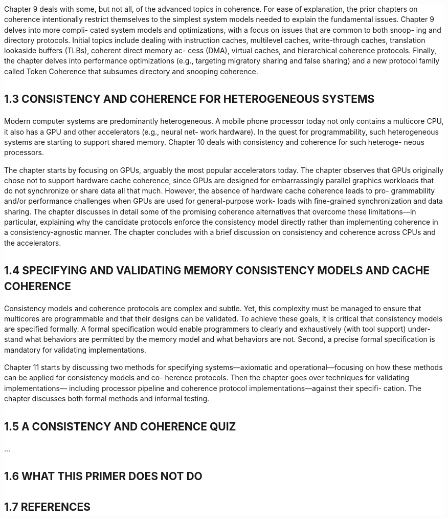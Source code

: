 Chapter 9 deals with some, but not all, of the advanced topics in coherence. For ease of
explanation, the prior chapters on coherence intentionally restrict themselves to the simplest
system models needed to explain the fundamental issues. Chapter 9 delves into more compli-
cated system models and optimizations, with a focus on issues that are common to both snoop-
ing and directory protocols. Initial topics include dealing with instruction caches, multilevel
caches, write-through caches, translation lookaside buﬀers (TLBs), coherent direct memory ac-
cess (DMA), virtual caches, and hierarchical coherence protocols. Finally, the chapter delves
into performance optimizations (e.g., targeting migratory sharing and false sharing) and a new
protocol family called Token Coherence that subsumes directory and snooping coherence.

## 1.3 CONSISTENCY AND COHERENCE FOR HETEROGENEOUS SYSTEMS

Modern computer systems are predominantly heterogeneous. A mobile phone
processor today not only contains a multicore CPU, it also has a GPU and other
accelerators (e.g., neural net- work hardware). In the quest for
programmability, such heterogeneous systems are starting to support shared
memory. Chapter 10 deals with consistency and coherence for such heteroge-
neous processors.

The chapter starts by focusing on GPUs, arguably the most popular accelerators
today. The chapter observes that GPUs originally chose not to support hardware
cache coherence, since GPUs are designed for embarrassingly parallel graphics
workloads that do not synchronize or share data all that much. However, the
absence of hardware cache coherence leads to pro- grammability and/or
performance challenges when GPUs are used for general-purpose work- loads with
ﬁne-grained synchronization and data sharing. The chapter discusses in detail
some of the promising coherence alternatives that overcome these limitations—in
particular, explaining why the candidate protocols enforce the consistency
model directly rather than implementing coherence in a consistency-agnostic
manner. The chapter concludes with a brief discussion on consistency and
coherence across CPUs and the accelerators.

## 1.4 SPECIFYING AND VALIDATING MEMORY CONSISTENCY MODELS AND CACHE COHERENCE

Consistency models and coherence protocols are complex and subtle. Yet, this
complexity must be managed to ensure that multicores are programmable and that
their designs can be validated. To achieve these goals, it is critical that
consistency models are speciﬁed formally. A formal speciﬁcation would enable
programmers to clearly and exhaustively (with tool support) under- stand what
behaviors are permitted by the memory model and what behaviors are not. Second,
a precise formal speciﬁcation is mandatory for validating implementations.

Chapter 11 starts by discussing two methods for specifying systems—axiomatic
and operational—focusing on how these methods can be applied for consistency
models and co- herence protocols. Then the chapter goes over techniques for
validating implementations— including processor pipeline and coherence protocol
implementations—against their speciﬁ- cation. The chapter discusses both formal
methods and informal testing.

## 1.5 A CONSISTENCY AND COHERENCE QUIZ
...

## 1.6 WHAT THIS PRIMER DOES NOT DO

## 1.7 REFERENCES
